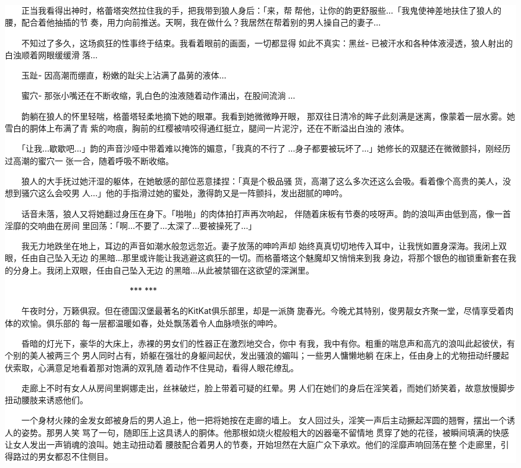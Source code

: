 　　正当我看得出神时，格蕾塔突然拉住我的手，把我带到狼人身后：「来，帮
帮他，让你的韵更舒服些…「我鬼使神差地扶住了狼人的腰，配合着他抽插的节
奏，用力向前推送。天啊，我在做什么？我居然在帮着别的男人操自己的妻子…

　　不知过了多久，这场疯狂的性事终于结束。我看着眼前的画面，一切都显得
如此不真实：黑丝- 已被汗水和各种体液浸透，狼人射出的白浊顺着网眼缓缓滑
落…

　　玉趾- 因高潮而绷直，粉嫩的趾尖上沾满了晶莮的液体…

　　蜜穴- 那张小嘴还在不断收缩，乳白色的浊液随着动作涌出，在股间流淌
…

　　韵躺在狼人的怀里轻喘，格蕾塔轻柔地摘下她的眼罩。我看到她微微睁开眼，
那双往日清冷的眸子此刻满是迷离，像蒙着一层水雾。她雪白的胴体上布满了青
紫的吻痕，胸前的红樱被啃咬得通红挺立，腿间一片泥泞，还在不断溢出白浊的
液体。

　　「让我…歇歇吧…」韵的声音沙哑中带着难以掩饰的媚意，「我真的不行了
…身子都要被玩坏了…」她修长的双腿还在微微颤抖，刚经历过高潮的蜜穴一
张一合，随着呼吸不断收缩。

　　狼人的大手抚过她汗湿的躯体，在她敏感的部位恶意揉捏：「真是个极品骚
货，高潮了这么多次还这么会吸。看着像个高贵的美人，没想到骚穴这么会咬男
人…」他的手指滑过她的蜜处，激得韵又是一阵颤抖，发出甜腻的呻吟。

　　话音未落，狼人又将她翻过身压在身下。「啪啪」的肉体拍打声再次响起，
伴随着床板有节奏的吱呀声。韵的浪叫声由低到高，像一首淫靡的交响曲在房间
里回荡：「啊…不要了…太深了…要被操死了…」

　　我无力地跌坐在地上，耳边的声音如潮水般忽远忽近。妻子放荡的呻吟声却
始终真真切切地传入耳中，让我恍如置身深海。我闭上双眼，任由自己坠入无边
的黑暗…那里或许能让我逃避这疯狂的一切。而格蕾塔这个魅魔却又悄悄来到我
身边，将那个银色的枷锁重新套在我的分身上。我闭上双眼，任由自己坠入无边
的黑暗…从此被禁锢在这欲望的深渊里。

　　　　　　　　　　　　　　　*** ***

　　午夜时分，万籁俱寂。但在德国汉堡最著名的KitKat俱乐部里，却是一派旖
旎春光。今晚尤其特别，俊男靓女齐聚一堂，尽情享受着肉体的欢愉。俱乐部的
每一层都温暖如春，处处飘荡着令人血脉喷张的呻吟。

　　昏暗的灯光下，豪华的大床上，赤裸的男女们的性器正在激烈地交合，你中
有我，我中有你。粗重的喘息声和高亢的浪叫此起彼伏，有个别的美人被两三个
男人同时占有，娇躯在强壮的身躯间起伏，发出骚浪的媚叫；一些男人慵懒地躺
在床上，任由身上的尤物扭动纤腰起伏索取，心满意足地看着那对饱满的双乳随
着动作不住晃动，看得人眼花缭乱。

　　走廊上不时有女人从房间里婀娜走出，丝袜破烂，脸上带着可疑的红晕。男
人们在她们的身后在淫笑着，而她们娇笑着，故意放慢脚步扭动腰肢来诱惑他们。

　　一个身材火辣的金发女郎被身后的男人追上，他一把将她按在走廊的墙上。
女人回过头，淫笑一声后主动撅起浑圆的翘臀，摆出一个诱人的姿势。那男人笑
骂了一句，随即压上这具诱人的胴体。他那根如烧火棍般粗大的凶器毫不留情地
贯穿了她的花径，被瞬间填满的快感让女人发出一声销魂的浪叫。她主动扭动着
腰肢配合着男人的节奏，开始坦然在大庭广众下承欢。他们的淫靡声响回荡在整
个走廊里，引得路过的男女都忍不住侧目。
